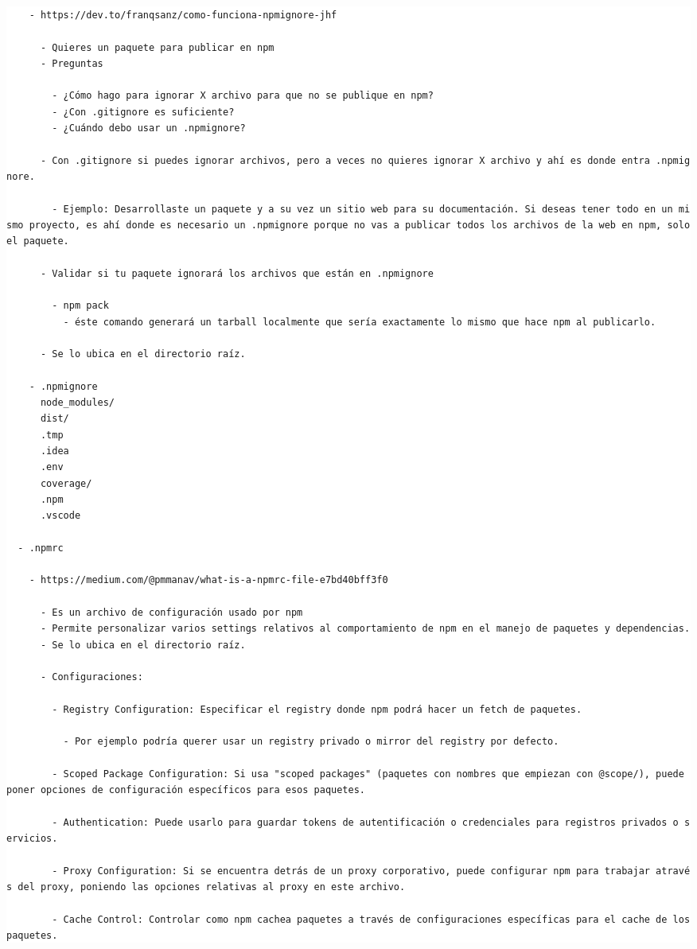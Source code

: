         - https://dev.to/franqsanz/como-funciona-npmignore-jhf

          - Quieres un paquete para publicar en npm
          - Preguntas

            - ¿Cómo hago para ignorar X archivo para que no se publique en npm?
            - ¿Con .gitignore es suficiente?
            - ¿Cuándo debo usar un .npmignore?

          - Con .gitignore si puedes ignorar archivos, pero a veces no quieres ignorar X archivo y ahí es donde entra .npmignore.

            - Ejemplo: Desarrollaste un paquete y a su vez un sitio web para su documentación. Si deseas tener todo en un mismo proyecto, es ahí donde es necesario un .npmignore porque no vas a publicar todos los archivos de la web en npm, solo el paquete.

          - Validar si tu paquete ignorará los archivos que están en .npmignore

            - npm pack
              - éste comando generará un tarball localmente que sería exactamente lo mismo que hace npm al publicarlo.

          - Se lo ubica en el directorio raíz.

        - .npmignore
          node_modules/
          dist/
          .tmp
          .idea
          .env
          coverage/
          .npm
          .vscode

      - .npmrc

        - https://medium.com/@pmmanav/what-is-a-npmrc-file-e7bd40bff3f0

          - Es un archivo de configuración usado por npm
          - Permite personalizar varios settings relativos al comportamiento de npm en el manejo de paquetes y dependencias.
          - Se lo ubica en el directorio raíz.

          - Configuraciones:

            - Registry Configuration: Especificar el registry donde npm podrá hacer un fetch de paquetes.

              - Por ejemplo podría querer usar un registry privado o mirror del registry por defecto.

            - Scoped Package Configuration: Si usa "scoped packages" (paquetes con nombres que empiezan con @scope/), puede poner opciones de configuración específicos para esos paquetes.

            - Authentication: Puede usarlo para guardar tokens de autentificación o credenciales para registros privados o servicios.

            - Proxy Configuration: Si se encuentra detrás de un proxy corporativo, puede configurar npm para trabajar através del proxy, poniendo las opciones relativas al proxy en este archivo.

            - Cache Control: Controlar como npm cachea paquetes a través de configuraciones específicas para el cache de los paquetes.
